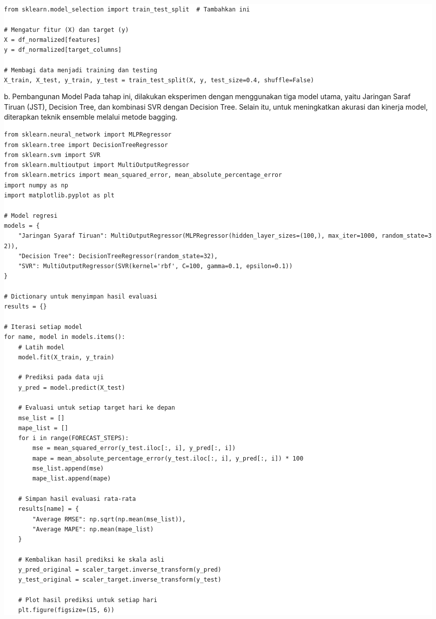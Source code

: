 ```{code-cell}
from sklearn.model_selection import train_test_split  # Tambahkan ini

# Mengatur fitur (X) dan target (y)
X = df_normalized[features]
y = df_normalized[target_columns]

# Membagi data menjadi training dan testing
X_train, X_test, y_train, y_test = train_test_split(X, y, test_size=0.4, shuffle=False)
```

b. Pembangunan Model
Pada tahap ini, dilakukan eksperimen dengan menggunakan tiga model utama, yaitu Jaringan Saraf Tiruan (JST), Decision Tree, dan kombinasi SVR dengan Decision Tree. Selain itu, untuk meningkatkan akurasi dan kinerja model, diterapkan teknik ensemble melalui metode bagging.

```{code-cell}
from sklearn.neural_network import MLPRegressor
from sklearn.tree import DecisionTreeRegressor
from sklearn.svm import SVR
from sklearn.multioutput import MultiOutputRegressor
from sklearn.metrics import mean_squared_error, mean_absolute_percentage_error
import numpy as np
import matplotlib.pyplot as plt

# Model regresi
models = {
    "Jaringan Syaraf Tiruan": MultiOutputRegressor(MLPRegressor(hidden_layer_sizes=(100,), max_iter=1000, random_state=32)),
    "Decision Tree": DecisionTreeRegressor(random_state=32),
    "SVR": MultiOutputRegressor(SVR(kernel='rbf', C=100, gamma=0.1, epsilon=0.1))
}

# Dictionary untuk menyimpan hasil evaluasi
results = {}

# Iterasi setiap model
for name, model in models.items():
    # Latih model
    model.fit(X_train, y_train)

    # Prediksi pada data uji
    y_pred = model.predict(X_test)

    # Evaluasi untuk setiap target hari ke depan
    mse_list = []
    mape_list = []
    for i in range(FORECAST_STEPS):
        mse = mean_squared_error(y_test.iloc[:, i], y_pred[:, i])
        mape = mean_absolute_percentage_error(y_test.iloc[:, i], y_pred[:, i]) * 100
        mse_list.append(mse)
        mape_list.append(mape)

    # Simpan hasil evaluasi rata-rata
    results[name] = {
        "Average RMSE": np.sqrt(np.mean(mse_list)),
        "Average MAPE": np.mean(mape_list)
    }

    # Kembalikan hasil prediksi ke skala asli
    y_pred_original = scaler_target.inverse_transform(y_pred)
    y_test_original = scaler_target.inverse_transform(y_test)

    # Plot hasil prediksi untuk setiap hari
    plt.figure(figsize=(15, 6))
```